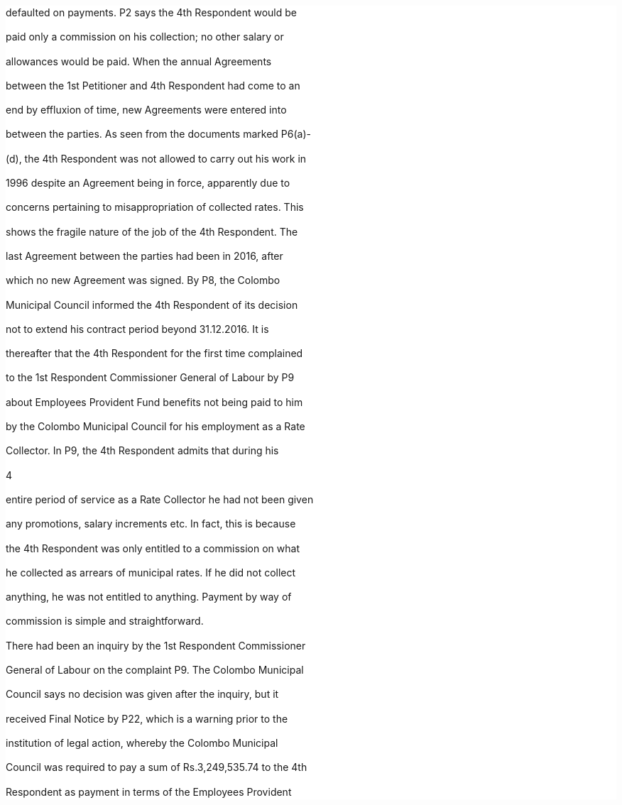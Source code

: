 defaulted on payments. P2 says the 4th Respondent would be

paid only a commission on his collection; no other salary or

allowances would be paid. When the annual Agreements

between the 1st Petitioner and 4th Respondent had come to an

end by effluxion of time, new Agreements were entered into

between the parties. As seen from the documents marked P6(a)-

(d), the 4th Respondent was not allowed to carry out his work in

1996 despite an Agreement being in force, apparently due to

concerns pertaining to misappropriation of collected rates. This

shows the fragile nature of the job of the 4th Respondent. The

last Agreement between the parties had been in 2016, after

which no new Agreement was signed. By P8, the Colombo

Municipal Council informed the 4th Respondent of its decision

not to extend his contract period beyond 31.12.2016. It is

thereafter that the 4th Respondent for the first time complained

to the 1st Respondent Commissioner General of Labour by P9

about Employees Provident Fund benefits not being paid to him

by the Colombo Municipal Council for his employment as a Rate

Collector. In P9, the 4th Respondent admits that during his

4

entire period of service as a Rate Collector he had not been given

any promotions, salary increments etc. In fact, this is because

the 4th Respondent was only entitled to a commission on what

he collected as arrears of municipal rates. If he did not collect

anything, he was not entitled to anything. Payment by way of

commission is simple and straightforward.

There had been an inquiry by the 1st Respondent Commissioner

General of Labour on the complaint P9. The Colombo Municipal

Council says no decision was given after the inquiry, but it

received Final Notice by P22, which is a warning prior to the

institution of legal action, whereby the Colombo Municipal

Council was required to pay a sum of Rs.3,249,535.74 to the 4th

Respondent as payment in terms of the Employees Provident

